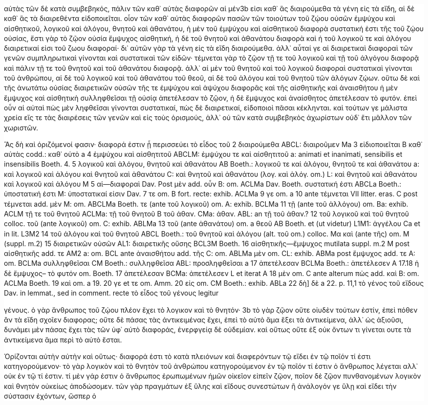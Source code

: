 <pb n="10"/>

αὑτὰς τῶν δὲ κατὰ συμβεβηκός, πάλιν τῶν καθ᾿ αὑτὰς διαφορῶν αἱ μέν<note type="marginal">3b</note>
εἰσι καθ᾿ ἃς διαιρούμεθα τὰ γένη εἰς τὰ εἴδη, αἱ δὲ καθ᾿ ἃς τὰ διαιρεθέντα <lb n="6"/>
εἰδοποιεῖται. οἷον τῶν καθ᾿ αὑτὰς διαφορῶν πασῶν τῶν τοιούτων
τοῦ ζῴου οὐσῶν ἐμψύχου καὶ αἰσθητικοῦ, λογικοῦ καὶ ἀλόγου, θνητοῦ καὶ
<lb n="5"/> ἀθανάτου, ἡ μὲν τοῦ ἐμψύχου καὶ αἰσθητικοῦ διαφορὰ συστατική ἐστι τῆς
τοῦ ζῴου οὐσίας, ἔστι γὰρ τὸ ζῷον οὐσία ἔμψυχος αἰσθητική, ἡ δὲ τοῦ <lb n="10"/>
θνητοῦ καὶ ἀθανάτου διαφορὰ καὶ ἡ τοῦ λογικοῦ τε καὶ ἀλόγου διαιρετικαί
εἰσι τοῦ ζωου διαφοραί· δι᾿ αὐτῶν γὰρ τὰ γένη εἰς τὰ εἴδη διαιρούμεθα.
ἀλλ᾿ αὗταί γε αἱ διαιρετικαὶ διαφοραὶ τῶν γενῶν συμπληρωτικαὶ γίνονται
<lb n="10"/> καὶ συστατικαὶ τῶν εἰδῶν· τέμνεται γὰρ τὸ ζῷον τῇ τε τοῦ λογικοῦ καὶ
τῇ τοῦ ἀλγόγου διαφορᾷ καὶ πάλιν τῇ τε τοῦ θνητοῦ καὶ τοῦ ἀθανάτου <lb n="15"/>
διαφορᾷ. ἀλλ᾿ αἱ μὲν τοῦ θνητοῦ καὶ τοῦ λογικοῦ διαφοραὶ συστατικαὶ γίνονται
τοῦ ἀνθρώπου, αἱ δὲ τοῦ λογικοῦ καὶ τοῦ ἀθανάτου τοῦ θεοῦ, αἱ
δὲ τοῦ ἀλόγου καὶ τοῦ θνητοῦ τῶν ἀλόγων ζῴων. οὕτω δὲ καὶ τῆς ἀνωτάτω
<lb n="15"/> οὐσίας διαιρετικῶν οὐσῶν τῆς τε ἐμψύχου καὶ ἀψύχου διαφορᾶς καὶ
τῆς αἰσθητικῆς καὶ ἀναισθήτου ἡ μὲν ἔμψυχος καὶ αἰσθητικὴ συλληφθεῖσαι <lb n="20"/>
τῇ οὐσίᾳ ἀπετέλεσαν τὸ ζῷον, ἡ δὲ ἔμψυχος καὶ ἀναίσθητος ἀπετέλεσαν τὸ
φυτόν. ἐπεὶ οὖν αἱ αὐταὶ πὼς μὲν ληφθεῖσαι γίνονται συστατικαί, πὼς δὲ
διαιρετικαί, εἰδοποιοὶ πᾶσαι κέκληνται. καὶ τούτων γε μάλιστα χρεία εἴς
<lb n="20"/> τε τὰς διαιρέσεις τῶν γενῶν καὶ εἰς τοὺς ὁρισμούς, ἀλλ᾿ οὐ τῶν κατὰ συμβεβηκὸς ἀχωρίστων οὐδ᾿ ἔτι μᾶλλον τῶν χωριστῶν.</p> <lb n="25"/>
<p>Ἃς δὴ καὶ ὁριζόμενοί φασιν· διαφορά ἐστιν ᾗ περισσεύει τὸ εἶδος τοῦ
<note type="footnote">2 διαιρούμεθα ABCL: διαιροῦμεν Ma 3 εἰδιοποιεῖται B καθ᾿ αὑτὰς codd.: καθ᾿
οὑτὸ a 4 ἐμψύχου καὶ αἰσθητιτοῦ ABCLM: ἐμψύχου τε καὶ αἰσθητιτοῦ a: animati et inanimati,
sensibilis et insensibilis Boeth. 4. 5 λογικοῦ καὶ ἀλόγου, θνητοῦ καὶ ἀθανάτου
AB Boeth.: λογικοῦ τε καὶ ἀλόγου, θνητοῦ τε καὶ ἀθανάτου a: καὶ λογικοῦ καὶ ἀλόγου καὶ
θνητοῦ καὶ ἀθανάτου C: καὶ θνητοῦ καὶ ἀθανάτου (λογ. καὶ ἀλόγ. om.) L: καὶ θνητοῦ καὶ
ἀθανάτου καὶ λογικοῦ καὶ ἀλόγου M 5 αἱ—διαφοραὶ Dav. Post μὲν add. oὖν B:
om. ACLMa Dav. Boeth. συστατική ἐστι ABCLa Boeth.: ὑποστατική ἐστι M: ὑποστατικαί
εἰσιν Dav. 7 τε om. B fort. recte: exhib. ACLMa 9 γε om. a
10 ante τέμνεται VII litter. eras. C post τέμνεται add. μὲν M: om. ABCLMa Boeth.
τε (ante τοῦ λογικοῦ) om. A: exhib. BCLMa 11 τῇ (ante τοῦ ἀλλόγου) om. Ba: exhib.
ACLM τῇ τε τοῦ θνητοῦ ACLMa: τῇ τοῦ θνητοῦ B τοῦ ἀθαν. CMa: ἀθαν.
ABL: an τῇ τοῦ ἀθαν.? 12 τοῦ λογικοῦ καὶ τοῦ θνητοῦ colloc. τοῦ
(ante λογικοῦ) om. C: exhib. ABLMa 13 τοῦ (ante ἀθανάτου) om. a θεοῦ AB
Boeth. et (ut videtur) L1M1: ἀγγέλου Ca et in lit. L3M2 14 τοῦ ἀλόγου καὶ τοῦ θνητοῦ
ABCL Boeth.: τοῦ θνητοῦ καὶ ἀλόγου (alt. τοῦ om.) colloc. Μα καὶ (ante τῆς) om.
Μ (suppl. m.2) 15 διαιρετικῶν οὐσῶν AL1: διαιρετικῆς οὔσης BCL3M Boeth.
16 αἰσθητικῆς—ἔμψυχος mutilata suppl. m.2 M post αἰσθητικῆς add. τε AM2 a:
om. BCL ante ἀναισθήτου add. τῆς C: om. ABLMa μὲν om. CL: exhib. ABMa
post ἔμψυχος add. τε Α: om. BCLMa συλληφθεῖσαι CM Boeth.: συλληφθεῖσα ABL:
προσληφθεῖσαι a 17 ἀπετέλεσαν BCLMa Boeth.: ἀπετέλεσεν A 17.18 ἡ δὲ ἔμψυχος–
τὸ φυτόν om. Boeth. 17 ἀπετέλεσαν BCMa: ἀπετέλεσεν L et iterat A 18 μὲν om. C
ante alterum πὼς add. καὶ B: om. ACLMa Boeth. 19 καὶ om. a 19. 20 γε et τε om.
Amm. 20 εἰς om. CM Boeth.: exhib. ABLa 22 δὴ] δὲ a 22. p. 11,1 τὸ γένος
τοῦ εἴδους Dav. in lemmat., sed in comment. recte τὸ εἶδος τοῦ γένους legitur</note>

<pb n="11"/>

γένους. ὁ γὰρ ἄνθρωπος τοῦ ζῴου πλέον ἔχει τὸ λογικον καὶ τὸ θνητόν· <note type="marginal">3b</note>
τὸ γὰρ ζῷον οὔτε οἰυδὲν τούτων ἐστίν, ἐπεὶ πόθεν ἂν τὰ εἴδη σχοῖεν διαφορας;
οὔτε δὲ πάσας τὰς ἀντικειμένας ἔχει, ἐπεὶ τὸ αὐτὸ ἅμα ἕξει τὰ
ἀντικείμενα, ἀλλ᾿ ὡς ἀξιοῦσι, δυνάμει μὲν πάσας ἔχει τὰς τῶν ὑφ᾿ αὑτὸ <lb n="30"/>
<lb n="5"/> διαφοράς, ἐνερφγείᾳ δὲ οὐδεμίαν. καὶ οὕτως οὔτε ἐξ οὐκ ὄντων τι γίνεται
ουτε τὰ ἀντικείμενα ἅμα περὶ τὸ αὐτὸ ἔσται.</p>
<p>Ὁρίζονται αὐτὴν αὐτὴν καὶ οὕτως· διαφορά ἐστι τὸ κατὰ πλειόνων καὶ
διαφερόντων τῷ εἴδει ἐν τῷ ποῖόν τί ἐστι κατηγορούμενον· τὸ γὰρ λογικὸν
καὶ τὸ θνητὸν τοῦ ἀνθρώπου κατηγορούμενον ἐν τῷ ποῖόν τί ἐστιν ὁ ἄνθρωπος <lb n="35"/>
<lb n="10"/> λέγεται αλλ᾿ οὐκ ἐν τῷ τί ἐστιν. τί μὲν γάρ ἐστιν ὁ ἄνθρωπος
ἐρωπωμένων ἡμῶν οἰκεῖον εἰπεῖν ζῷον, ποῖον δὲ ζῷον πυνθανομένων λογικὸν
καὶ θνητὸν οὐκείως ἀποδώσομεν. τῶν γὰρ πραγμάτων ἐξ ὕλης καὶ εἴδους
συνεστώτων ἢ ἀνάλογόν γε ὕλῃ καὶ εἴδει τὴv σύστασιν ἐχόντων, ὥσπερ ὁ <lb n="40"/>